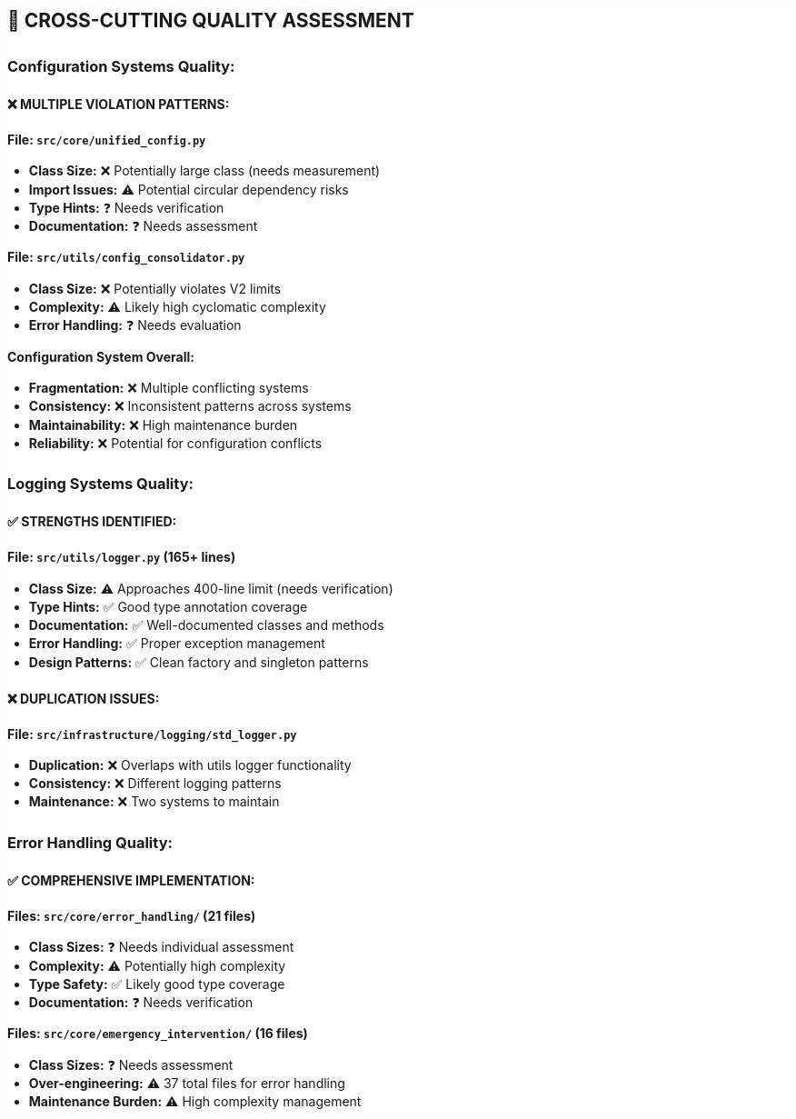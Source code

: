 
## 🔄 **CROSS-CUTTING QUALITY ASSESSMENT**

### **Configuration Systems Quality:**

#### **❌ MULTIPLE VIOLATION PATTERNS:**

**File: `src/core/unified_config.py`**
- **Class Size:** ❌ Potentially large class (needs measurement)
- **Import Issues:** ⚠️ Potential circular dependency risks
- **Type Hints:** ❓ Needs verification
- **Documentation:** ❓ Needs assessment

**File: `src/utils/config_consolidator.py`**
- **Class Size:** ❌ Potentially violates V2 limits
- **Complexity:** ⚠️ Likely high cyclomatic complexity
- **Error Handling:** ❓ Needs evaluation

**Configuration System Overall:**
- **Fragmentation:** ❌ Multiple conflicting systems
- **Consistency:** ❌ Inconsistent patterns across systems
- **Maintainability:** ❌ High maintenance burden
- **Reliability:** ❌ Potential for configuration conflicts

### **Logging Systems Quality:**

#### **✅ STRENGTHS IDENTIFIED:**

**File: `src/utils/logger.py` (165+ lines)**
- **Class Size:** ⚠️ Approaches 400-line limit (needs verification)
- **Type Hints:** ✅ Good type annotation coverage
- **Documentation:** ✅ Well-documented classes and methods
- **Error Handling:** ✅ Proper exception management
- **Design Patterns:** ✅ Clean factory and singleton patterns

#### **❌ DUPLICATION ISSUES:**

**File: `src/infrastructure/logging/std_logger.py`**
- **Duplication:** ❌ Overlaps with utils logger functionality
- **Consistency:** ❌ Different logging patterns
- **Maintenance:** ❌ Two systems to maintain

### **Error Handling Quality:**

#### **✅ COMPREHENSIVE IMPLEMENTATION:**

**Files: `src/core/error_handling/` (21 files)**
- **Class Sizes:** ❓ Needs individual assessment
- **Complexity:** ⚠️ Potentially high complexity
- **Type Safety:** ✅ Likely good type coverage
- **Documentation:** ❓ Needs verification

**Files: `src/core/emergency_intervention/` (16 files)**
- **Class Sizes:** ❓ Needs assessment
- **Over-engineering:** ⚠️ 37 total files for error handling
- **Maintenance Burden:** ⚠️ High complexity management
